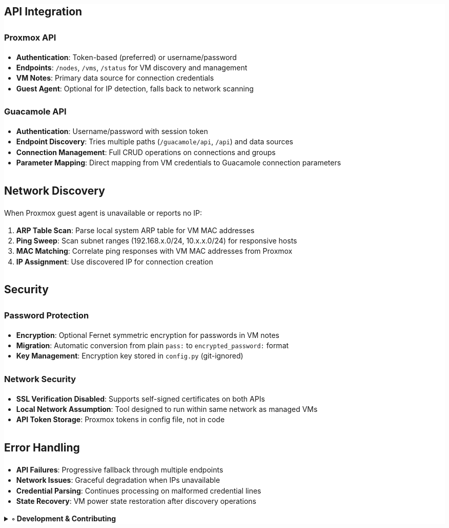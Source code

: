 ## API Integration

### Proxmox API
- **Authentication**: Token-based (preferred) or username/password
- **Endpoints**: `/nodes`, `/vms`, `/status` for VM discovery and management
- **VM Notes**: Primary data source for connection credentials
- **Guest Agent**: Optional for IP detection, falls back to network scanning

### Guacamole API  
- **Authentication**: Username/password with session token
- **Endpoint Discovery**: Tries multiple paths (`/guacamole/api`, `/api`) and data sources
- **Connection Management**: Full CRUD operations on connections and groups
- **Parameter Mapping**: Direct mapping from VM credentials to Guacamole connection parameters

## Network Discovery

When Proxmox guest agent is unavailable or reports no IP:

1. **ARP Table Scan**: Parse local system ARP table for VM MAC addresses
2. **Ping Sweep**: Scan subnet ranges (192.168.x.0/24, 10.x.x.0/24) for responsive hosts  
3. **MAC Matching**: Correlate ping responses with VM MAC addresses from Proxmox
4. **IP Assignment**: Use discovered IP for connection creation

</details>

## Security

### Password Protection
- **Encryption**: Optional Fernet symmetric encryption for passwords in VM notes
- **Migration**: Automatic conversion from plain `pass:` to `encrypted_password:` format
- **Key Management**: Encryption key stored in `config.py` (git-ignored)

### Network Security
- **SSL Verification Disabled**: Supports self-signed certificates on both APIs
- **Local Network Assumption**: Tool designed to run within same network as managed VMs
- **API Token Storage**: Proxmox tokens in config file, not in code

## Error Handling

- **API Failures**: Progressive fallback through multiple endpoints
- **Network Issues**: Graceful degradation when IPs unavailable  
- **Credential Parsing**: Continues processing on malformed credential lines
- **State Recovery**: VM power state restoration after discovery operations

<details>
<summary><strong>◦ Development & Contributing</strong></summary>

## Development
